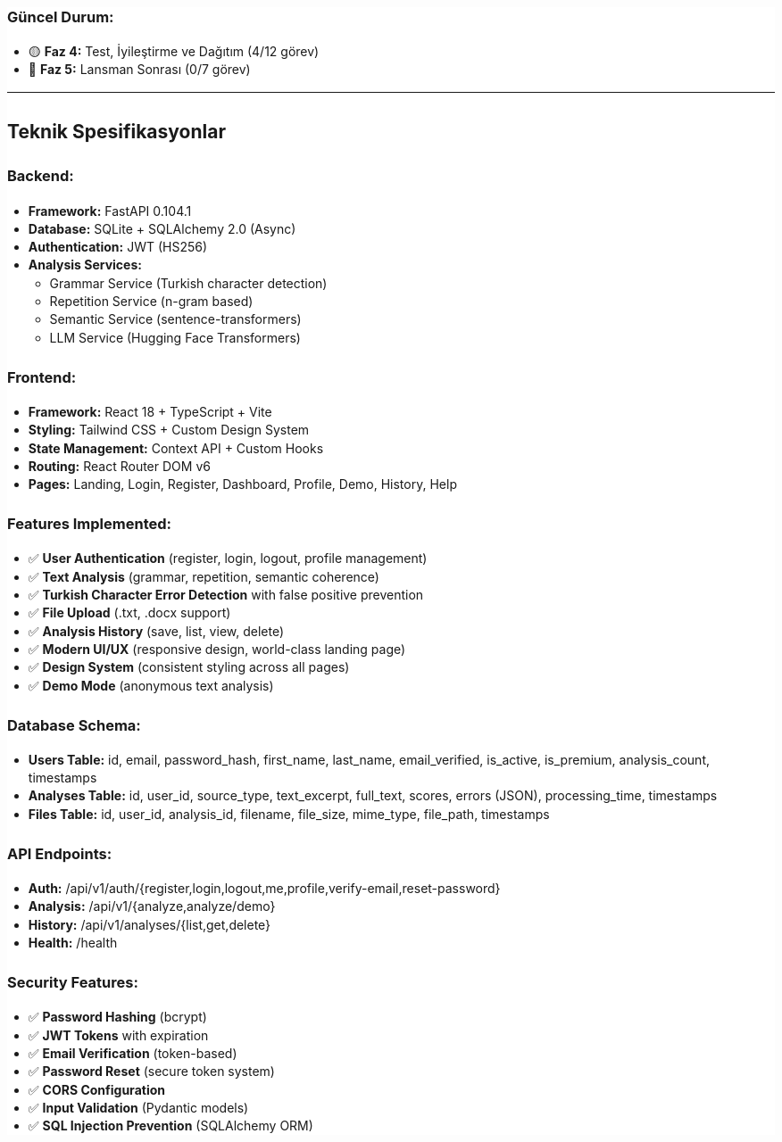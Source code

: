 ### Güncel Durum:
- 🟡 **Faz 4:** Test, İyileştirme ve Dağıtım (4/12 görev)
- 🔴 **Faz 5:** Lansman Sonrası (0/7 görev)

---

## Teknik Spesifikasyonlar

### Backend:
- **Framework:** FastAPI 0.104.1
- **Database:** SQLite + SQLAlchemy 2.0 (Async)
- **Authentication:** JWT (HS256)
- **Analysis Services:** 
  - Grammar Service (Turkish character detection)
  - Repetition Service (n-gram based)
  - Semantic Service (sentence-transformers)
  - LLM Service (Hugging Face Transformers)

### Frontend:
- **Framework:** React 18 + TypeScript + Vite
- **Styling:** Tailwind CSS + Custom Design System
- **State Management:** Context API + Custom Hooks
- **Routing:** React Router DOM v6
- **Pages:** Landing, Login, Register, Dashboard, Profile, Demo, History, Help

### Features Implemented:
- ✅ **User Authentication** (register, login, logout, profile management)
- ✅ **Text Analysis** (grammar, repetition, semantic coherence)
- ✅ **Turkish Character Error Detection** with false positive prevention
- ✅ **File Upload** (.txt, .docx support)
- ✅ **Analysis History** (save, list, view, delete)
- ✅ **Modern UI/UX** (responsive design, world-class landing page)
- ✅ **Design System** (consistent styling across all pages)
- ✅ **Demo Mode** (anonymous text analysis)

### Database Schema:
- **Users Table:** id, email, password_hash, first_name, last_name, email_verified, is_active, is_premium, analysis_count, timestamps
- **Analyses Table:** id, user_id, source_type, text_excerpt, full_text, scores, errors (JSON), processing_time, timestamps
- **Files Table:** id, user_id, analysis_id, filename, file_size, mime_type, file_path, timestamps

### API Endpoints:
- **Auth:** /api/v1/auth/{register,login,logout,me,profile,verify-email,reset-password}
- **Analysis:** /api/v1/{analyze,analyze/demo}
- **History:** /api/v1/analyses/{list,get,delete}
- **Health:** /health

### Security Features:
- ✅ **Password Hashing** (bcrypt)
- ✅ **JWT Tokens** with expiration
- ✅ **Email Verification** (token-based)
- ✅ **Password Reset** (secure token system)
- ✅ **CORS Configuration**
- ✅ **Input Validation** (Pydantic models)
- ✅ **SQL Injection Prevention** (SQLAlchemy ORM)
